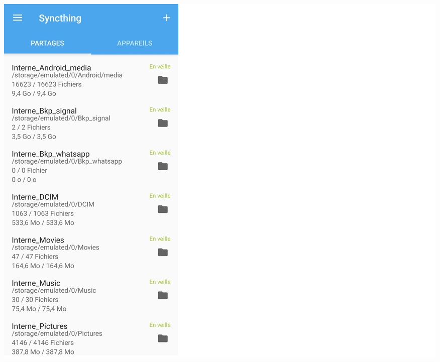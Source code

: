 ![capture d'écran de Syncthing Android avec plein de partages activés](syncthing_android_plein_de_partages.jpg)



